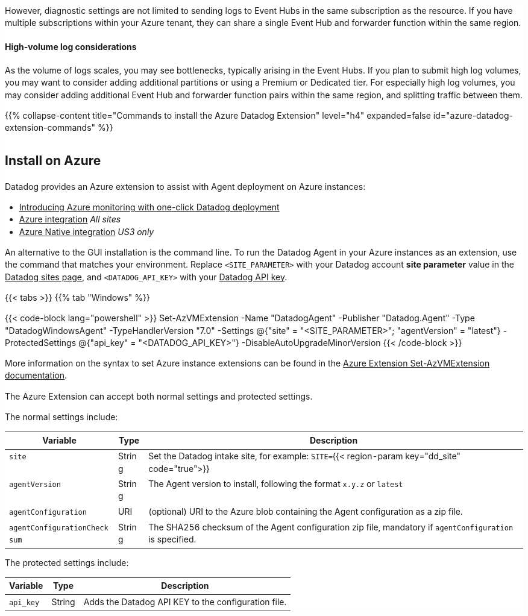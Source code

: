 However, diagnostic settings are not limited to sending logs to Event Hubs in the same subscription as the resource. If you have multiple subscriptions within your Azure tenant, they can share a single Event Hub and forwarder function within the same region.

#### High-volume log considerations

As the volume of logs scales, you may see bottlenecks, typically arising in the Event Hubs. If you plan to submit high log volumes, you may want to consider adding additional partitions or using a Premium or Dedicated tier.
For especially high log volumes, you may consider adding additional Event Hub and forwarder function pairs within the same region, and splitting traffic between them.

{{% collapse-content title="Commands to install the Azure Datadog Extension" level="h4" expanded=false id="azure-datadog-extension-commands" %}}

## Install on Azure

Datadog provides an Azure extension to assist with Agent deployment on Azure instances:

* [Introducing Azure monitoring with one-click Datadog deployment][6]
* [Azure integration][10] _All sites_
* [Azure Native integration][7] _US3 only_

An alternative to the GUI installation is the command line.
To run the Datadog Agent in your Azure instances as an extension, use the command that matches your environment. Replace `<SITE_PARAMETER>` with your Datadog account **site parameter** value in the [Datadog sites page][8], and `<DATADOG_API_KEY>` with your [Datadog API key][9].

{{< tabs >}}
{{% tab "Windows" %}}

{{< code-block lang="powershell" >}}
Set-AzVMExtension -Name "DatadogAgent" -Publisher "Datadog.Agent" -Type "DatadogWindowsAgent" -TypeHandlerVersion "7.0" -Settings @{"site" = "<SITE_PARAMETER>"; "agentVersion" = "latest"} -ProtectedSettings @{"api_key" = "<DATADOG_API_KEY>"} -DisableAutoUpgradeMinorVersion
{{< /code-block >}}

More information on the syntax to set Azure instance extensions can be found in the [Azure Extension Set-AzVMExtension documentation][1].

The Azure Extension can accept both normal settings and protected settings.

The normal settings include:

| Variable | Type | Description  |
|----------|------|--------------|
| `site` | String | Set the Datadog intake site, for example: `SITE=`{{< region-param key="dd_site" code="true">}} |
| `agentVersion` | String | The Agent version to install, following the format `x.y.z` or `latest` |
| `agentConfiguration` | URI | (optional) URI to the Azure blob containing the Agent configuration as a zip file. |
| `agentConfigurationChecksum` | String | The SHA256 checksum of the Agent configuration zip file, mandatory if `agentConfiguration` is specified. |

The protected settings include:

| Variable | Type | Description  |
|----------|------|--------------|
| `api_key`| String | Adds the Datadog API KEY to the configuration file. |


[1]: https://learn.microsoft.com/powershell/module/az.compute/set-azvmextension
[1000]: https://learn.microsoft.com/cli/azure/vm/extension
[1]: /integrations/azure/
[2]: /metrics/guide/interpolation-the-fill-modifier-explained/
[1]: https://portal.azure.com
[2]: https://manage.windowsazure.com
[3]: /help/
[4]: /logs/indexes/#set-daily-quota
[5]: /account_management/billing/
[1]: /getting_started/integrations/azure/
[2]: https://www.datadoghq.com/blog/datadog-generated-metrics-azure/
[3]: https://learn.microsoft.com/azure/databricks/dev-tools/api/latest/aad/
[5]: /integrations/guide/azure-event-hub-log-forwarding
[6]: https://www.datadoghq.com/blog/introducing-azure-monitoring-with-one-click-datadog-deployment
[7]: /integrations/guide/azure-native-integration/#agent-extensions
[8]: /getting_started/site/#access-the-datadog-site
[9]: /account_management/api-app-keys/#api-keys
[10]: /getting_started/integrations/azure/#install-the-agent-for-greater-visibility-into-your-application
[11]: /integrations/azure_arc/
[12]: https://learn.microsoft.com/cli/azure/connectedmachine/extension
[13]: /logs/guide/azure-event-hub-log-forwarding/
